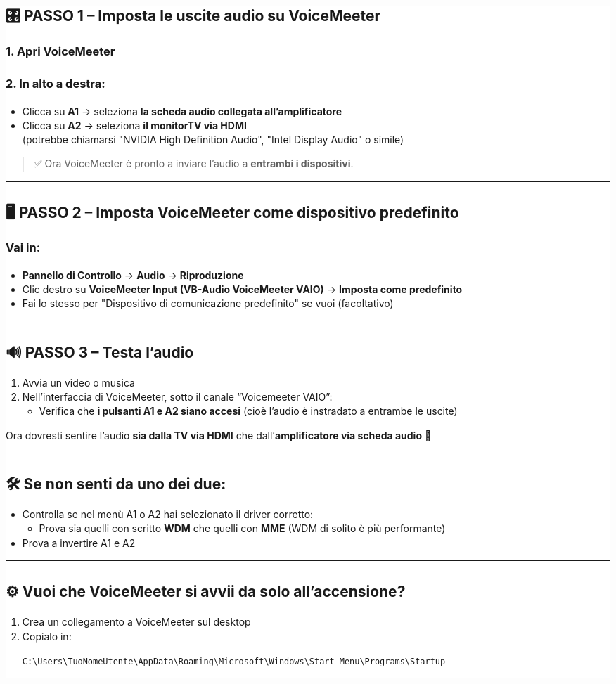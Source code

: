 
## 🎛️ **PASSO 1 – Imposta le uscite audio su VoiceMeeter**

### 1. **Apri VoiceMeeter**

### 2. In alto a destra:
- Clicca su **A1** → seleziona **la scheda audio collegata all’amplificatore**
- Clicca su **A2** → seleziona **il monitorTV via HDMI**  
  (potrebbe chiamarsi "NVIDIA High Definition Audio", "Intel Display Audio" o simile)

> ✅ Ora VoiceMeeter è pronto a inviare l’audio a **entrambi i dispositivi**.

---

## 🖥️ **PASSO 2 – Imposta VoiceMeeter come dispositivo predefinito**

### Vai in:
- **Pannello di Controllo** → **Audio** → **Riproduzione**
- Clic destro su **VoiceMeeter Input (VB-Audio VoiceMeeter VAIO)** → **Imposta come predefinito**
- Fai lo stesso per "Dispositivo di comunicazione predefinito" se vuoi (facoltativo)

---

## 🔊 **PASSO 3 – Testa l’audio**

1. Avvia un video o musica
2. Nell’interfaccia di VoiceMeeter, sotto il canale “Voicemeeter VAIO”:
   - Verifica che **i pulsanti A1 e A2 siano accesi** (cioè l’audio è instradato a entrambe le uscite)

Ora dovresti sentire l’audio **sia dalla TV via HDMI** che dall’**amplificatore via scheda audio** 🎉

---

## 🛠️ **Se non senti da uno dei due:**

- Controlla se nel menù A1 o A2 hai selezionato il driver corretto:
  - Prova sia quelli con scritto **WDM** che quelli con **MME** (WDM di solito è più performante)
- Prova a invertire A1 e A2

---

## ⚙️ Vuoi che VoiceMeeter si avvii da solo all’accensione?

1. Crea un collegamento a VoiceMeeter sul desktop
2. Copialo in:
   ```shell
   C:\Users\TuoNomeUtente\AppData\Roaming\Microsoft\Windows\Start Menu\Programs\Startup
   ```

---